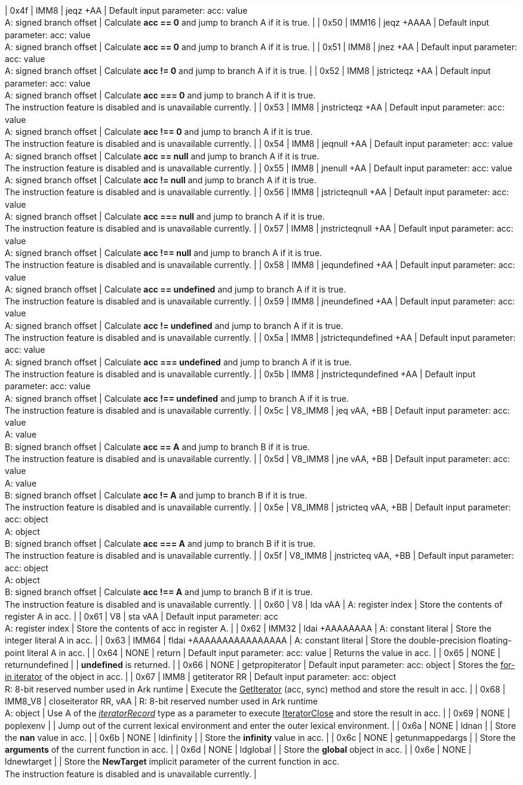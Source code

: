 |  0x4f	|  IMM8	|  jeqz +AA	|  Default input parameter: acc: value<br>A: signed branch offset	|  Calculate **acc == 0** and jump to branch A if it is true.  |
|  0x50	|  IMM16	|  jeqz +AAAA	|  Default input parameter: acc: value<br>A: signed branch offset	|  Calculate **acc == 0** and jump to branch A if it is true.  |
|  0x51	|  IMM8	|  jnez +AA	|  Default input parameter: acc: value<br>A: signed branch offset	|  Calculate **acc != 0** and jump to branch A if it is true.  |
|  0x52	|  IMM8	|  jstricteqz +AA	|  Default input parameter: acc: value<br>A: signed branch offset	|  Calculate **acc === 0** and jump to branch A if it is true.<br>The instruction feature is disabled and is unavailable currently.  |
|  0x53	|  IMM8	|  jnstricteqz +AA	|  Default input parameter: acc: value<br>A: signed branch offset	|  Calculate **acc !== 0** and jump to branch A if it is true.<br>The instruction feature is disabled and is unavailable currently.  |
|  0x54	|  IMM8	|  jeqnull +AA	|  Default input parameter: acc: value<br>A: signed branch offset	|  Calculate **acc == null** and jump to branch A if it is true.<br>The instruction feature is disabled and is unavailable currently.  |
|  0x55	|  IMM8	|  jnenull +AA	|  Default input parameter: acc: value<br>A: signed branch offset	|  Calculate **acc != null** and jump to branch A if it is true.<br>The instruction feature is disabled and is unavailable currently.  |
|  0x56	|  IMM8	|  jstricteqnull +AA	|  Default input parameter: acc: value<br>A: signed branch offset	|  Calculate **acc === null** and jump to branch A if it is true.<br>The instruction feature is disabled and is unavailable currently.  |
|  0x57	|  IMM8	|  jnstricteqnull +AA	|  Default input parameter: acc: value<br>A: signed branch offset	|  Calculate **acc !== null** and jump to branch A if it is true.<br>The instruction feature is disabled and is unavailable currently.  |
|  0x58	|  IMM8	|  jequndefined +AA	|  Default input parameter: acc: value<br>A: signed branch offset	|  Calculate **acc == undefined** and jump to branch A if it is true.<br>The instruction feature is disabled and is unavailable currently.  |
|  0x59	|  IMM8	|  jneundefined +AA	|  Default input parameter: acc: value<br>A: signed branch offset	|  Calculate **acc != undefined** and jump to branch A if it is true.<br>The instruction feature is disabled and is unavailable currently.  |
|  0x5a	|  IMM8	|  jstrictequndefined +AA	|  Default input parameter: acc: value<br>A: signed branch offset	|  Calculate **acc === undefined** and jump to branch A if it is true.<br>The instruction feature is disabled and is unavailable currently.  |
|  0x5b	|  IMM8	|  jnstrictequndefined +AA	|  Default input parameter: acc: value<br>A: signed branch offset	|  Calculate **acc !== undefined** and jump to branch A if it is true.<br>The instruction feature is disabled and is unavailable currently.  |
|  0x5c	|  V8_IMM8	|  jeq vAA, +BB	|  Default input parameter: acc: value<br>A: value<br>B: signed branch offset	|  Calculate **acc == A** and jump to branch B if it is true.<br>The instruction feature is disabled and is unavailable currently.  |
|  0x5d	|  V8_IMM8	|  jne vAA, +BB	|  Default input parameter: acc: value<br>A: value<br>B: signed branch offset	|  Calculate **acc != A** and jump to branch B if it is true.<br>The instruction feature is disabled and is unavailable currently.  |
|  0x5e	|  V8_IMM8	|  jstricteq vAA, +BB	|  Default input parameter: acc: object<br>A: object<br>B: signed branch offset	|  Calculate **acc === A** and jump to branch B if it is true.<br>The instruction feature is disabled and is unavailable currently.  |
|  0x5f	|  V8_IMM8	|  jnstricteq vAA, +BB	|  Default input parameter: acc: object<br>A: object<br>B: signed branch offset	|  Calculate **acc !== A** and jump to branch B if it is true.<br>The instruction feature is disabled and is unavailable currently.  |
|  0x60	|  V8	|  lda vAA	|  A: register index	|  Store the contents of register A in acc.  |
|  0x61	|  V8	|  sta vAA	|  Default input parameter: acc<br>A: register index	|  Store the contents of acc in register A.  |
|  0x62	|  IMM32	|  ldai +AAAAAAAA	|  A: constant literal	|  Store the integer literal A in acc.  |
|  0x63	|  IMM64	|  fldai +AAAAAAAAAAAAAAAA	|  A: constant literal	|  Store the double-precision floating-point literal A in acc.  |
|  0x64	|  NONE	|  return	|  Default input parameter: acc: value	|  Returns the value in acc.  |
|  0x65	|  NONE	|  returnundefined	 | 	|  **undefined** is returned.  |
|  0x66	|  NONE	|  getpropiterator	|  Default input parameter: acc: object	|  Stores the [for-in iterator](https://262.ecma-international.org/12.0/#sec-createiterresultobject) of the object in acc.  |
|  0x67	|  IMM8	|  getiterator RR	|  Default input parameter: acc: object<br>R: 8-bit reserved number used in Ark runtime	|  Execute the [GetIterator](https://262.ecma-international.org/12.0/#sec-getiterator) (acc, sync) method and store the result in acc.  |
|  0x68	|  IMM8_V8	|  closeiterator RR, vAA	|  R: 8-bit reserved number used in Ark runtime<br>A: object	|  Use A of the *[iteratorRecord](https://262.ecma-international.org/12.0/#sec-iterator-records)* type as a parameter to execute [IteratorClose](https://262.ecma-international.org/12.0/#sec-iteratorclose) and store the result in acc.  |
|  0x69	|  NONE	|  poplexenv	|   	|  Jump out of the current lexical environment and enter the outer lexical environment.  |
|  0x6a	|  NONE	|  ldnan	|   	|  Store the **nan** value in acc.  |
|  0x6b	|  NONE	|  ldinfinity	|   	|  Store the **infinity** value in acc.  |
|  0x6c	|  NONE	|  getunmappedargs	 |  	|  Store the **arguments** of the current function in acc.  |
|  0x6d	|  NONE	|  ldglobal	 |  	|  Store the **global** object in acc. |
|  0x6e	|  NONE	|  ldnewtarget	 |  	|  Store the **NewTarget** implicit parameter of the current function in acc.<br>The instruction feature is disabled and is unavailable currently.  |